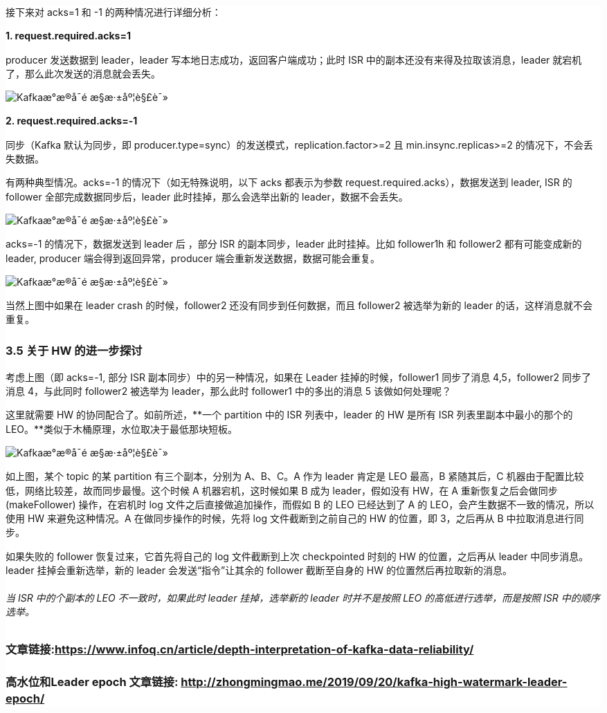 
接下来对 acks=1 和 -1 的两种情况进行详细分析：

**1. request.required.acks=1**

producer 发送数据到 leader，leader 写本地日志成功，返回客户端成功；此时 ISR 中的副本还没有来得及拉取该消息，leader 就宕机了，那么此次发送的消息就会丢失。

![Kafkaæ°æ®å¯é æ§æ·±åº¦è§£è¯»](https://static001.infoq.cn/resource/image/fc/bd/fcc432e0e30c1a815a09123952145cbd.jpg)



**2. request.required.acks=-1**

同步（Kafka 默认为同步，即 producer.type=sync）的发送模式，replication.factor>=2 且 min.insync.replicas>=2 的情况下，不会丢失数据。

有两种典型情况。acks=-1 的情况下（如无特殊说明，以下 acks 都表示为参数 request.required.acks），数据发送到 leader, ISR 的 follower 全部完成数据同步后，leader 此时挂掉，那么会选举出新的 leader，数据不会丢失。

![Kafkaæ°æ®å¯é æ§æ·±åº¦è§£è¯»](https://static001.infoq.cn/resource/image/28/45/28ab66a12966fee279381f83c67b2745.jpg)

acks=-1 的情况下，数据发送到 leader 后 ，部分 ISR 的副本同步，leader 此时挂掉。比如 follower1h 和 follower2 都有可能变成新的 leader, producer 端会得到返回异常，producer 端会重新发送数据，数据可能会重复。

![Kafkaæ°æ®å¯é æ§æ·±åº¦è§£è¯»](https://static001.infoq.cn/resource/image/68/97/68fc7c2fb0c4032e119133db5abc8897.jpg)

当然上图中如果在 leader crash 的时候，follower2 还没有同步到任何数据，而且 follower2 被选举为新的 leader 的话，这样消息就不会重复。

### 3.5 关于 HW 的进一步探讨

考虑上图（即 acks=-1, 部分 ISR 副本同步）中的另一种情况，如果在 Leader 挂掉的时候，follower1 同步了消息 4,5，follower2 同步了消息 4，与此同时 follower2 被选举为 leader，那么此时 follower1 中的多出的消息 5 该做如何处理呢？

这里就需要 HW 的协同配合了。如前所述，**一个 partition 中的 ISR 列表中，leader 的 HW 是所有 ISR 列表里副本中最小的那个的 LEO。**类似于木桶原理，水位取决于最低那块短板。

![Kafkaæ°æ®å¯é æ§æ·±åº¦è§£è¯»](https://static001.infoq.cn/resource/image/3a/67/3a63cea8900ea96235171a3d7432d667.jpg)

如上图，某个 topic 的某 partition 有三个副本，分别为 A、B、C。A 作为 leader 肯定是 LEO 最高，B 紧随其后，C 机器由于配置比较低，网络比较差，故而同步最慢。这个时候 A 机器宕机，这时候如果 B 成为 leader，假如没有 HW，在 A 重新恢复之后会做同步 (makeFollower) 操作，在宕机时 log 文件之后直接做追加操作，而假如 B 的 LEO 已经达到了 A 的 LEO，会产生数据不一致的情况，所以使用 HW 来避免这种情况。A 在做同步操作的时候，先将 log 文件截断到之前自己的 HW 的位置，即 3，之后再从 B 中拉取消息进行同步。

如果失败的 follower 恢复过来，它首先将自己的 log 文件截断到上次 checkpointed 时刻的 HW 的位置，之后再从 leader 中同步消息。leader 挂掉会重新选举，新的 leader 会发送“指令”让其余的 follower 截断至自身的 HW 的位置然后再拉取新的消息。

###### 当 ISR 中的个副本的 LEO 不一致时，如果此时 leader 挂掉，选举新的 leader 时并不是按照 LEO 的高低进行选举，而是按照 ISR 中的顺序选举。


### 文章链接:https://www.infoq.cn/article/depth-interpretation-of-kafka-data-reliability/

##### 

### 高水位和Leader epoch 文章链接: http://zhongmingmao.me/2019/09/20/kafka-high-watermark-leader-epoch/
